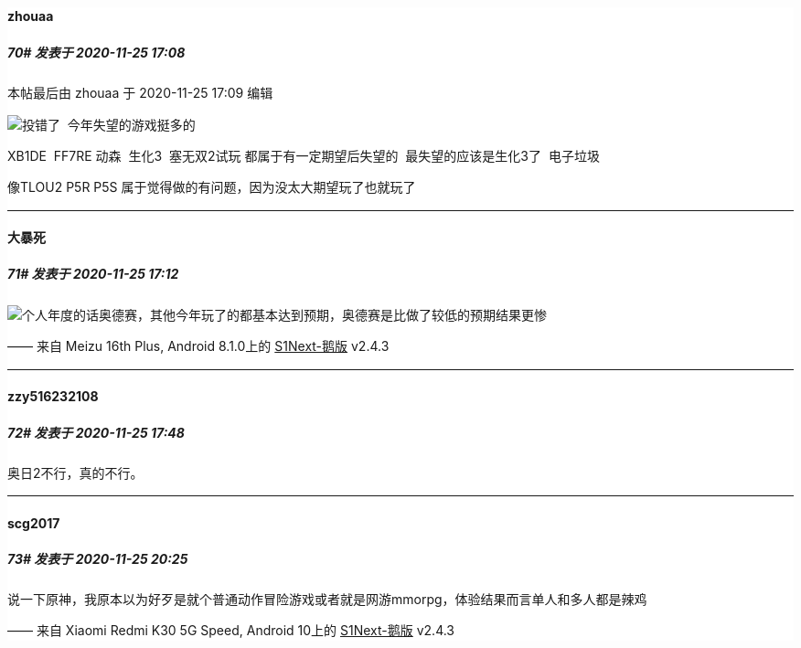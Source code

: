 ####  zhouaa  
##### 70#       发表于 2020-11-25 17:08



 本帖最后由 zhouaa 于 2020-11-25 17:09 编辑 

<img src="https://static.saraba1st.com/image/smiley/face2017/009.gif" referrerpolicy="no-referrer">投错了  今年失望的游戏挺多的

XB1DE  FF7RE 动森  生化3  塞无双2试玩 都属于有一定期望后失望的  最失望的应该是生化3了  电子垃圾

像TLOU2 P5R P5S 属于觉得做的有问题，因为没太大期望玩了也就玩了







*****

####  大暴死  
##### 71#       发表于 2020-11-25 17:12



<img src="https://static.saraba1st.com/image/smiley/face2017/037.png" referrerpolicy="no-referrer">个人年度的话奥德赛，其他今年玩了的都基本达到预期，奥德赛是比做了较低的预期结果更惨

—— 来自 Meizu 16th Plus, Android 8.1.0上的 [S1Next-鹅版](https://github.com/ykrank/S1-Next/releases) v2.4.3







*****

####  zzy516232108  
##### 72#       发表于 2020-11-25 17:48




奥日2不行，真的不行。







*****

####  scg2017  
##### 73#       发表于 2020-11-25 20:25




说一下原神，我原本以为好歹是就个普通动作冒险游戏或者就是网游mmorpg，体验结果而言单人和多人都是辣鸡

—— 来自 Xiaomi Redmi K30 5G Speed, Android 10上的 [S1Next-鹅版](https://github.com/ykrank/S1-Next/releases) v2.4.3
